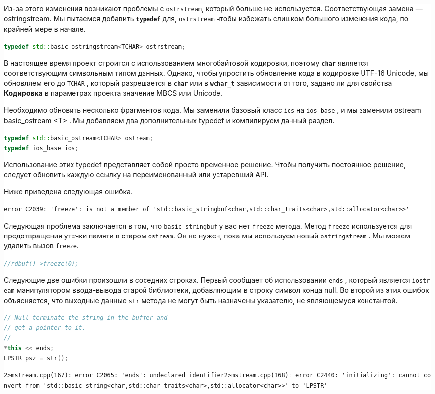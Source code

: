 Из-за этого изменения возникают проблемы с `ostrstream`, который больше не используется. Соответствующая замена — ostringstream. Мы пытаемся добавить **`typedef`** для, `ostrstream` чтобы избежать слишком большого изменения кода, по крайней мере в начале.

```cpp
typedef std::basic_ostringstream<TCHAR> ostrstream;
```

В настоящее время проект строится с использованием многобайтовой кодировки, поэтому **`char`** является соответствующим символьным типом данных. Однако, чтобы упростить обновление кода в кодировке UTF-16 Unicode, мы обновляем его до `TCHAR` , который разрешается в **`char`** или в **`wchar_t`** зависимости от того, задано ли для свойства **Кодировка** в параметрах проекта значение MBCS или Unicode.

Необходимо обновить несколько фрагментов кода.  Мы заменили базовый класс `ios` на `ios_base` , и мы заменили ostream basic_ostream \<T> . Мы добавляем два дополнительных typedef и компилируем данный раздел.

```cpp
typedef std::basic_ostream<TCHAR> ostream;
typedef ios_base ios;
```

Использование этих typedef представляет собой просто временное решение. Чтобы получить постоянное решение, следует обновить каждую ссылку на переименованный или устаревший API.

Ниже приведена следующая ошибка.

```Output
error C2039: 'freeze': is not a member of 'std::basic_stringbuf<char,std::char_traits<char>,std::allocator<char>>'
```

Следующая проблема заключается в том, что `basic_stringbuf` у вас нет `freeze` метода. Метод `freeze` используется для предотвращения утечки памяти в старом `ostream`. Он не нужен, пока мы используем новый `ostringstream` . Мы можем удалить вызов `freeze`.

```cpp
//rdbuf()->freeze(0);
```

Следующие две ошибки произошли в соседних строках. Первый сообщает об использовании `ends` , который является `iostream` манипулятором ввода-вывода старой библиотеки, добавляющим в строку символ конца null. Во второй из этих ошибок объясняется, что выходные данные `str` метода не могут быть назначены указателю, не являющемуся константой.

```cpp
// Null terminate the string in the buffer and
// get a pointer to it.
//
*this << ends;
LPSTR psz = str();
```

```Output
2>mstream.cpp(167): error C2065: 'ends': undeclared identifier2>mstream.cpp(168): error C2440: 'initializing': cannot convert from 'std::basic_string<char,std::char_traits<char>,std::allocator<char>>' to 'LPSTR'
```
